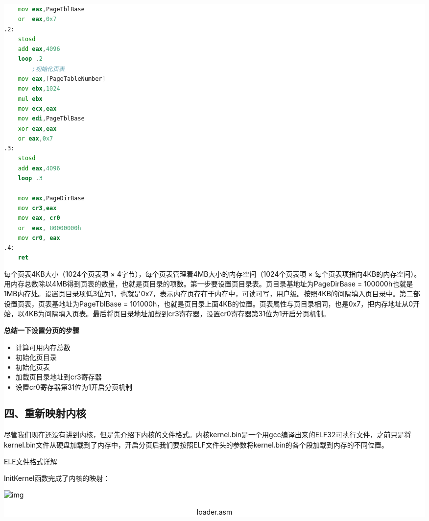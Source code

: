 ```asm
	mov eax,PageTblBase
	or  eax,0x7
.2:
	stosd								
	add eax,4096
	loop .2
        ;初始化页表
	mov eax,[PageTableNumber]
	mov ebx,1024
	mul ebx
	mov ecx,eax
	mov edi,PageTblBase
	xor eax,eax
	or eax,0x7
.3:
	stosd
	add eax,4096
	loop .3

	mov eax,PageDirBase
	mov cr3,eax
	mov	eax, cr0
	or	eax, 80000000h
	mov	cr0, eax
.4:
	ret
```

每个页表4KB大小（1024个页表项 × 4字节），每个页表管理着4MB大小的内存空间（1024个页表项 × 每个页表项指向4KB的内存空间）。用内存总数除以4MB得到页表的数量，也就是页目录的项数。第一步要设置页目录表。页目录基地址为PageDirBase = 100000h也就是1MB内存处。设置页目录项低3位为1，也就是0x7，表示内存页存在于内存中，可读可写，用户级。按照4KB的间隔填入页目录中。第二部设置页表，页表基地址为PageTblBase = 101000h，也就是页目录上面4KB的位置。页表属性与页目录相同，也是0x7，把内存地址从0开始，以4KB为间隔填入页表。最后将页目录地址加载到cr3寄存器，设置cr0寄存器第31位为1开启分页机制。

**总结一下设置分页的步骤**

- 计算可用内存总数
- 初始化页目录
- 初始化页表
- 加载页目录地址到cr3寄存器
- 设置cr0寄存器第31位为1开启分页机制

## 四、重新映射内核

尽管我们现在还没有讲到内核，但是先介绍下内核的文件格式。内核kernel.bin是一个用gcc编译出来的ELF32可执行文件，之前只是将kernel.bin文件从硬盘加载到了内存中，开启分页后我们要按照ELF文件头的参数将kernel.bin的各个段加载到内存的不同位置。

[ELF文件格式详解](https://www.ibm.com/developerworks/cn/linux/l-excutff/)

InitKernel函数完成了内核的映射：

![img](https://qiutianshu.files.wordpress.com/2018/12/%E6%B7%B1%E5%BA%A6%E6%88%AA%E5%9B%BE_%E9%80%89%E6%8B%A9%E5%8C%BA%E5%9F%9F_20181228103554.png?w=715&h=261)

<p style="text-align: center">loader.asm</p>
